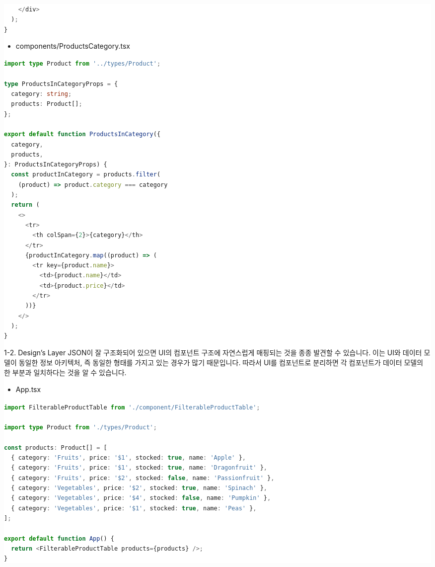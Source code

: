 ```typescript
    </div>
  );
}
```

- components/ProductsCategory.tsx

```typescript
import type Product from '../types/Product';

type ProductsInCategoryProps = {
  category: string;
  products: Product[];
};

export default function ProductsInCategory({
  category,
  products,
}: ProductsInCategoryProps) {
  const productInCategory = products.filter(
    (product) => product.category === category
  );
  return (
    <>
      <tr>
        <th colSpan={2}>{category}</th>
      </tr>
      {productInCategory.map((product) => (
        <tr key={product.name}>
          <td>{product.name}</td>
          <td>{product.price}</td>
        </tr>
      ))}
    </>
  );
}
```

1-2. Design’s Layer JSON이 잘 구조화되어 있으면 UI의 컴포넌트 구조에 자연스럽게 매핑되는 것을 종종 발견할 수 있습니다. 이는 UI와 데이터 모델이 동일한 정보 아키텍처, 즉 동일한 형태를 가지고 있는 경우가 많기 때문입니다. 따라서 UI를 컴포넌트로 분리하면 각 컴포넌트가 데이터 모델의 한 부분과 일치하다는 것을 알 수 있습니다.

- App.tsx

```typescript
import FilterableProductTable from './component/FilterableProductTable';

import type Product from './types/Product';

const products: Product[] = [
  { category: 'Fruits', price: '$1', stocked: true, name: 'Apple' },
  { category: 'Fruits', price: '$1', stocked: true, name: 'Dragonfruit' },
  { category: 'Fruits', price: '$2', stocked: false, name: 'Passionfruit' },
  { category: 'Vegetables', price: '$2', stocked: true, name: 'Spinach' },
  { category: 'Vegetables', price: '$4', stocked: false, name: 'Pumpkin' },
  { category: 'Vegetables', price: '$1', stocked: true, name: 'Peas' },
];

export default function App() {
  return <FilterableProductTable products={products} />;
}
```
